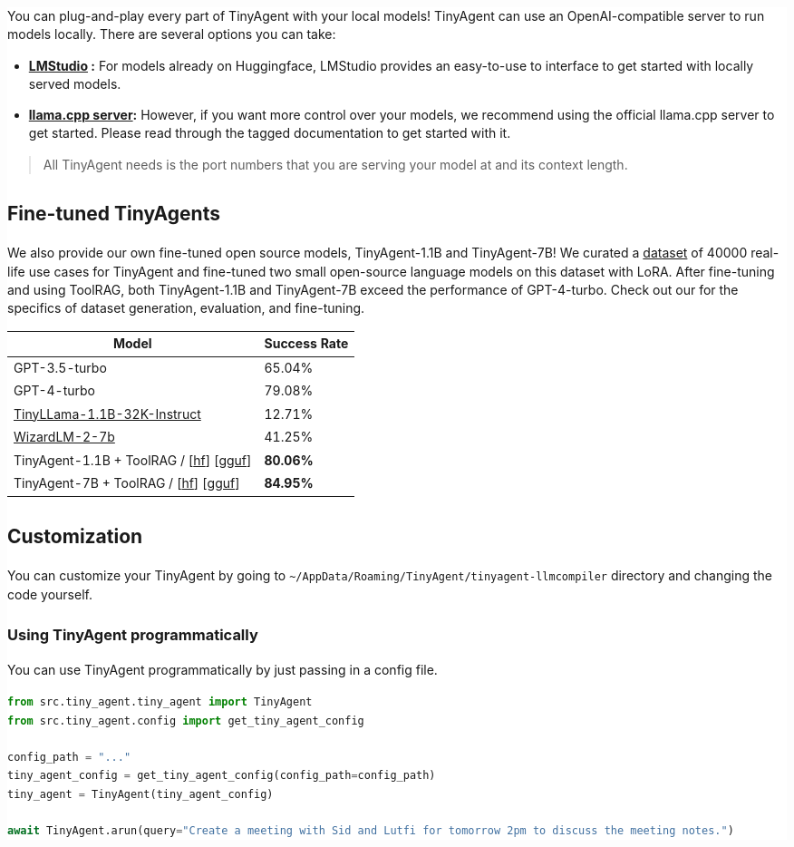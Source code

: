 You can plug-and-play every part of TinyAgent with your local models! TinyAgent can use an OpenAI-compatible server to run models locally. There are several options you can take:

- **[LMStudio](https://lmstudio.ai/) :** For models already on Huggingface, LMStudio provides an easy-to-use to interface to get started with locally served models.

- **[llama.cpp server](https://github.com/ggerganov/llama.cpp/blob/master/examples/server/README.md):** However, if you want more control over your models, we recommend using the official llama.cpp server to get started. Please read through the tagged documentation to get started with it.

> All TinyAgent needs is the port numbers that you are serving your model at and its context length.

## Fine-tuned TinyAgents

We also provide our own fine-tuned open source models, TinyAgent-1.1B and TinyAgent-7B! We curated a [dataset](https://huggingface.co/datasets/squeeze-ai-lab/TinyAgent-dataset) of 40000 real-life use cases for TinyAgent and fine-tuned two small open-source language models on this dataset with LoRA. After fine-tuning and using ToolRAG, both TinyAgent-1.1B and TinyAgent-7B exceed the performance of GPT-4-turbo. Check out our for the specifics of dataset generation, evaluation, and fine-tuning.

| Model                                                                                                                                                       | Success Rate |
| ----------------------------------------------------------------------------------------------------------------------------------------------------------- | ------------ |
| GPT-3.5-turbo                                                                                                                                               | 65.04%       |
| GPT-4-turbo                                                                                                                                                 | 79.08%       |
| [TinyLLama-1.1B-32K-Instruct](https://huggingface.co/Doctor-Shotgun/TinyLlama-1.1B-32k-Instruct)                                                            | 12.71%       |
| [WizardLM-2-7b](https://huggingface.co/MaziyarPanahi/WizardLM-2-7B-GGUF)                                                                                    | 41.25%       |
| TinyAgent-1.1B + ToolRAG / [[hf](https://huggingface.co/squeeze-ai-lab/TinyAgent-1.1B)] [[gguf](https://huggingface.co/squeeze-ai-lab/TinyAgent-1.1B-GGUF)] | **80.06%**   |
| TinyAgent-7B + ToolRAG / [[hf](https://huggingface.co/squeeze-ai-lab/TinyAgent-7B)] [[gguf](https://huggingface.co/squeeze-ai-lab/TinyAgent-7B-GGUF)]       | **84.95%**   |

## Customization

You can customize your TinyAgent by going to `~/AppData/Roaming/TinyAgent/tinyagent-llmcompiler` directory and changing the code yourself.

### Using TinyAgent programmatically

You can use TinyAgent programmatically by just passing in a config file.

```python
from src.tiny_agent.tiny_agent import TinyAgent
from src.tiny_agent.config import get_tiny_agent_config

config_path = "..."
tiny_agent_config = get_tiny_agent_config(config_path=config_path)
tiny_agent = TinyAgent(tiny_agent_config)

await TinyAgent.arun(query="Create a meeting with Sid and Lutfi for tomorrow 2pm to discuss the meeting notes.")
```
